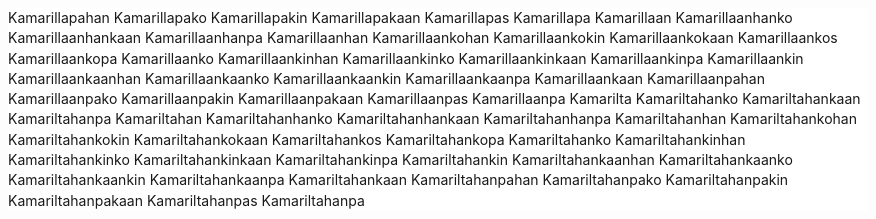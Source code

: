 Kamarillapahan
Kamarillapako
Kamarillapakin
Kamarillapakaan
Kamarillapas
Kamarillapa
Kamarillaan
Kamarillaanhanko
Kamarillaanhankaan
Kamarillaanhanpa
Kamarillaanhan
Kamarillaankohan
Kamarillaankokin
Kamarillaankokaan
Kamarillaankos
Kamarillaankopa
Kamarillaanko
Kamarillaankinhan
Kamarillaankinko
Kamarillaankinkaan
Kamarillaankinpa
Kamarillaankin
Kamarillaankaanhan
Kamarillaankaanko
Kamarillaankaankin
Kamarillaankaanpa
Kamarillaankaan
Kamarillaanpahan
Kamarillaanpako
Kamarillaanpakin
Kamarillaanpakaan
Kamarillaanpas
Kamarillaanpa
Kamarilta
Kamariltahanko
Kamariltahankaan
Kamariltahanpa
Kamariltahan
Kamariltahanhanko
Kamariltahanhankaan
Kamariltahanhanpa
Kamariltahanhan
Kamariltahankohan
Kamariltahankokin
Kamariltahankokaan
Kamariltahankos
Kamariltahankopa
Kamariltahanko
Kamariltahankinhan
Kamariltahankinko
Kamariltahankinkaan
Kamariltahankinpa
Kamariltahankin
Kamariltahankaanhan
Kamariltahankaanko
Kamariltahankaankin
Kamariltahankaanpa
Kamariltahankaan
Kamariltahanpahan
Kamariltahanpako
Kamariltahanpakin
Kamariltahanpakaan
Kamariltahanpas
Kamariltahanpa
